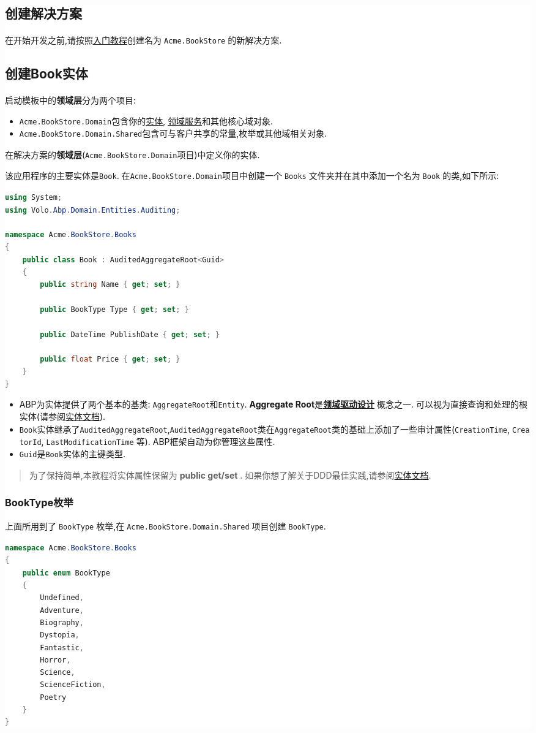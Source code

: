## 创建解决方案

在开始开发之前,请按照[入门教程](../Getting-Started.md)创建名为 `Acme.BookStore` 的新解决方案.

## 创建Book实体

启动模板中的**领域层**分为两个项目:

 - `Acme.BookStore.Domain`包含你的[实体](https://docs.abp.io/zh-Hans/abp/latest/Entities), [领域服务](https://docs.abp.io/zh-Hans/abp/latest/Domain-Services)和其他核心域对象.
 - `Acme.BookStore.Domain.Shared`包含可与客户共享的常量,枚举或其他域相关对象.

在解决方案的**领域层**(`Acme.BookStore.Domain`项目)中定义你的实体. 

该应用程序的主要实体是`Book`. 在`Acme.BookStore.Domain`项目中创建一个 `Books` 文件夹并在其中添加一个名为 `Book` 的类,如下所示:

````csharp
using System;
using Volo.Abp.Domain.Entities.Auditing;

namespace Acme.BookStore.Books
{
    public class Book : AuditedAggregateRoot<Guid>
    {
        public string Name { get; set; }

        public BookType Type { get; set; }

        public DateTime PublishDate { get; set; }

        public float Price { get; set; }
    }
}
````

* ABP为实体提供了两个基本的基类: `AggregateRoot`和`Entity`. **Aggregate Root**是[**领域驱动设计**](./Domain-Driven-Design.md) 概念之一. 可以视为直接查询和处理的根实体(请参阅[实体文档](../Entities.md)).
* `Book`实体继承了`AuditedAggregateRoot`,`AuditedAggregateRoot`类在`AggregateRoot`类的基础上添加了一些审计属性(`CreationTime`, `CreatorId`, `LastModificationTime` 等). ABP框架自动为你管理这些属性.
* `Guid`是`Book`实体的主键类型.

> 为了保持简单,本教程将实体属性保留为 **public get/set** . 如果你想了解关于DDD最佳实践,请参阅[实体文档](../Entities.md).

### BookType枚举

上面所用到了 `BookType` 枚举,在 `Acme.BookStore.Domain.Shared` 项目创建 `BookType`.

````csharp
namespace Acme.BookStore.Books
{
    public enum BookType
    {
        Undefined,
        Adventure,
        Biography,
        Dystopia,
        Fantastic,
        Horror,
        Science,
        ScienceFiction,
        Poetry
    }
}
````
